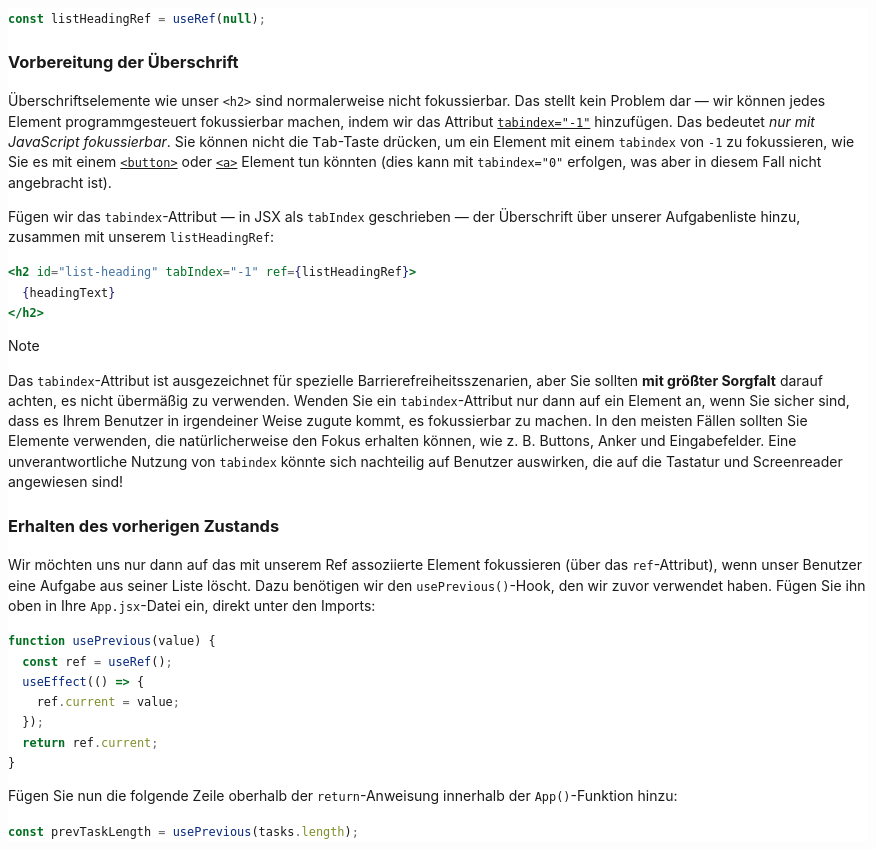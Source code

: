 ```jsx
const listHeadingRef = useRef(null);
```

### Vorbereitung der Überschrift

Überschriftselemente wie unser `<h2>` sind normalerweise nicht fokussierbar. Das stellt kein Problem dar — wir können jedes Element programmgesteuert fokussierbar machen, indem wir das Attribut [`tabindex="-1"`](/de/docs/Web/HTML/Reference/Global_attributes/tabindex) hinzufügen. Das bedeutet _nur mit JavaScript fokussierbar_. Sie können nicht die <kbd>Tab</kbd>-Taste drücken, um ein Element mit einem `tabindex` von `-1` zu fokussieren, wie Sie es mit einem [`<button>`](/de/docs/Web/HTML/Reference/Elements/button) oder [`<a>`](/de/docs/Web/HTML/Reference/Elements/a) Element tun könnten (dies kann mit `tabindex="0"` erfolgen, was aber in diesem Fall nicht angebracht ist).

Fügen wir das `tabindex`-Attribut — in JSX als `tabIndex` geschrieben — der Überschrift über unserer Aufgabenliste hinzu, zusammen mit unserem `listHeadingRef`:

```jsx
<h2 id="list-heading" tabIndex="-1" ref={listHeadingRef}>
  {headingText}
</h2>
```

> [!NOTE]
> Das `tabindex`-Attribut ist ausgezeichnet für spezielle Barrierefreiheitsszenarien, aber Sie sollten **mit größter Sorgfalt** darauf achten, es nicht übermäßig zu verwenden. Wenden Sie ein `tabindex`-Attribut nur dann auf ein Element an, wenn Sie sicher sind, dass es Ihrem Benutzer in irgendeiner Weise zugute kommt, es fokussierbar zu machen. In den meisten Fällen sollten Sie Elemente verwenden, die natürlicherweise den Fokus erhalten können, wie z. B. Buttons, Anker und Eingabefelder. Eine unverantwortliche Nutzung von `tabindex` könnte sich nachteilig auf Benutzer auswirken, die auf die Tastatur und Screenreader angewiesen sind!

### Erhalten des vorherigen Zustands

Wir möchten uns nur dann auf das mit unserem Ref assoziierte Element fokussieren (über das `ref`-Attribut), wenn unser Benutzer eine Aufgabe aus seiner Liste löscht. Dazu benötigen wir den `usePrevious()`-Hook, den wir zuvor verwendet haben. Fügen Sie ihn oben in Ihre `App.jsx`-Datei ein, direkt unter den Imports:

```jsx
function usePrevious(value) {
  const ref = useRef();
  useEffect(() => {
    ref.current = value;
  });
  return ref.current;
}
```

Fügen Sie nun die folgende Zeile oberhalb der `return`-Anweisung innerhalb der `App()`-Funktion hinzu:

```jsx
const prevTaskLength = usePrevious(tasks.length);
```
